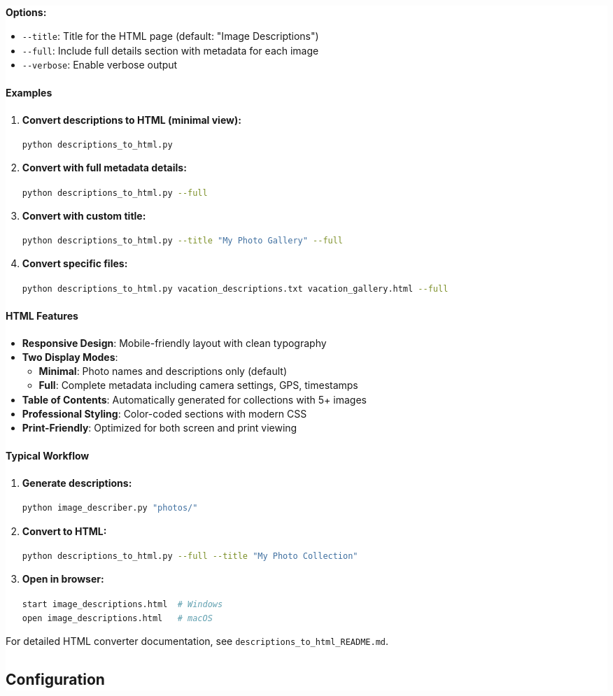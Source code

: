 **Options:**
- `--title`: Title for the HTML page (default: "Image Descriptions")
- `--full`: Include full details section with metadata for each image
- `--verbose`: Enable verbose output

#### Examples

1. **Convert descriptions to HTML (minimal view):**
   ```bash
   python descriptions_to_html.py
   ```

2. **Convert with full metadata details:**
   ```bash
   python descriptions_to_html.py --full
   ```

3. **Convert with custom title:**
   ```bash
   python descriptions_to_html.py --title "My Photo Gallery" --full
   ```

4. **Convert specific files:**
   ```bash
   python descriptions_to_html.py vacation_descriptions.txt vacation_gallery.html --full
   ```

#### HTML Features

- **Responsive Design**: Mobile-friendly layout with clean typography
- **Two Display Modes**: 
  - **Minimal**: Photo names and descriptions only (default)
  - **Full**: Complete metadata including camera settings, GPS, timestamps
- **Table of Contents**: Automatically generated for collections with 5+ images
- **Professional Styling**: Color-coded sections with modern CSS
- **Print-Friendly**: Optimized for both screen and print viewing

#### Typical Workflow

1. **Generate descriptions:**
   ```bash
   python image_describer.py "photos/"
   ```

2. **Convert to HTML:**
   ```bash
   python descriptions_to_html.py --full --title "My Photo Collection"
   ```

3. **Open in browser:**
   ```bash
   start image_descriptions.html  # Windows
   open image_descriptions.html   # macOS
   ```

For detailed HTML converter documentation, see `descriptions_to_html_README.md`.

## Configuration

